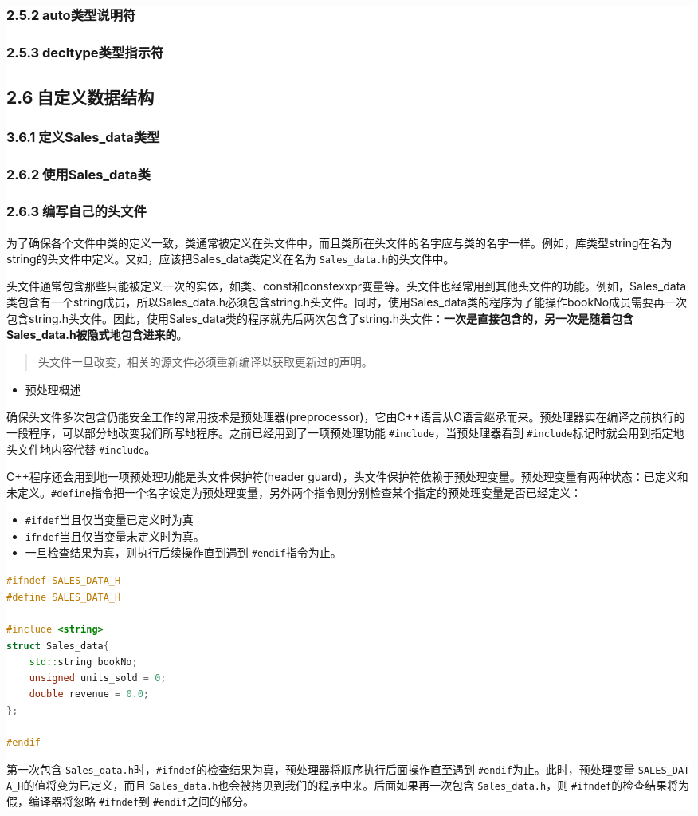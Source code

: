 ### 2.5.2 auto类型说明符


### 2.5.3 decltype类型指示符


## 2.6 自定义数据结构


### 3.6.1 定义Sales_data类型



### 2.6.2 使用Sales_data类



### 2.6.3 编写自己的头文件

为了确保各个文件中类的定义一致，类通常被定义在头文件中，而且类所在头文件的名字应与类的名字一样。例如，库类型string在名为string的头文件中定义。又如，应该把Sales_data类定义在名为 `Sales_data.h`的头文件中。

头文件通常包含那些只能被定义一次的实体，如类、const和constexxpr变量等。头文件也经常用到其他头文件的功能。例如，Sales_data类包含有一个string成员，所以Sales_data.h必须包含string.h头文件。同时，使用Sales_data类的程序为了能操作bookNo成员需要再一次包含string.h头文件。因此，使用Sales_data类的程序就先后两次包含了string.h头文件：**一次是直接包含的，另一次是随着包含Sales_data.h被隐式地包含进来的**。

> 头文件一旦改变，相关的源文件必须重新编译以获取更新过的声明。

- 预处理概述

确保头文件多次包含仍能安全工作的常用技术是预处理器(preprocessor)，它由C++语言从C语言继承而来。预处理器实在编译之前执行的一段程序，可以部分地改变我们所写地程序。之前已经用到了一项预处理功能 `#include`，当预处理器看到 `#include`标记时就会用到指定地头文件地内容代替 `#include`。

C++程序还会用到地一项预处理功能是头文件保护符(header guard)，头文件保护符依赖于预处理变量。预处理变量有两种状态：已定义和未定义。`#define`指令把一个名字设定为预处理变量，另外两个指令则分别检查某个指定的预处理变量是否已经定义：

- `#ifdef`当且仅当变量已定义时为真
- `ifndef`当且仅当变量未定义时为真。
- 一旦检查结果为真，则执行后续操作直到遇到 `#endif`指令为止。

```cpp
#ifndef SALES_DATA_H
#define SALES_DATA_H

#include <string>
struct Sales_data{
    std::string bookNo;
    unsigned units_sold = 0;
    double revenue = 0.0;
};

#endif
```

第一次包含 `Sales_data.h`时，`#ifndef`的检查结果为真，预处理器将顺序执行后面操作直至遇到 `#endif`为止。此时，预处理变量 `SALES_DATA_H`的值将变为已定义，而且 `Sales_data.h`也会被拷贝到我们的程序中来。后面如果再一次包含 `Sales_data.h`，则 `#ifndef`的检查结果将为假，编译器将忽略 `#ifndef`到 `#endif`之间的部分。
